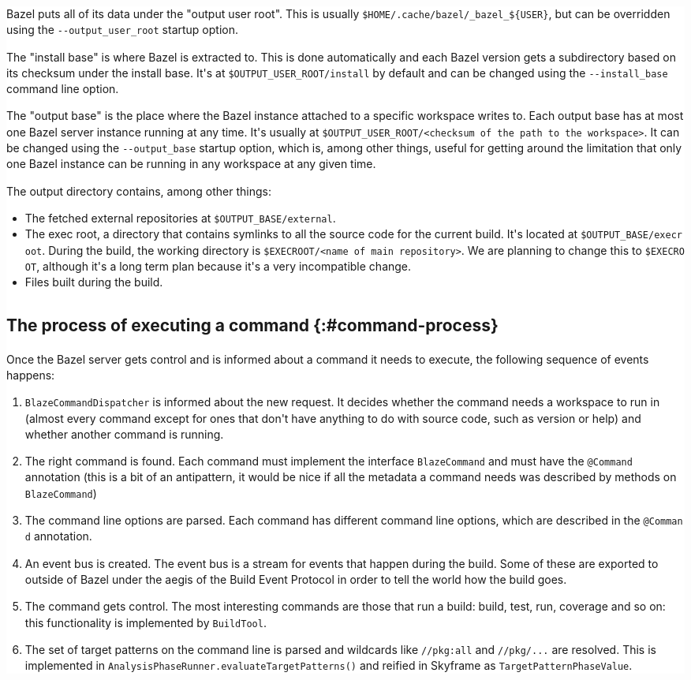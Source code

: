 Bazel puts all of its data under the "output user root". This is usually
`$HOME/.cache/bazel/_bazel_${USER}`, but can be overridden using the
`--output_user_root` startup option.

The "install base" is where Bazel is extracted to. This is done automatically
and each Bazel version gets a subdirectory based on its checksum under the
install base. It's at `$OUTPUT_USER_ROOT/install` by default and can be changed
using the `--install_base` command line option.

The "output base" is the place where the Bazel instance attached to a specific
workspace writes to. Each output base has at most one Bazel server instance
running at any time. It's usually at `$OUTPUT_USER_ROOT/<checksum of the path
to the workspace>`. It can be changed using the `--output_base` startup option,
which is, among other things, useful for getting around the limitation that only
one Bazel instance can be running in any workspace at any given time.

The output directory contains, among other things:

*   The fetched external repositories at `$OUTPUT_BASE/external`.
*   The exec root, a directory that contains symlinks to all the source
    code for the current build. It's located at `$OUTPUT_BASE/execroot`. During
    the build, the working directory is `$EXECROOT/<name of main
    repository>`. We are planning to change this to `$EXECROOT`, although it's a
    long term plan because it's a very incompatible change.
*   Files built during the build.

## The process of executing a command {:#command-process}

Once the Bazel server gets control and is informed about a command it needs to
execute, the following sequence of events happens:

1.  `BlazeCommandDispatcher` is informed about the new request. It decides
    whether the command needs a workspace to run in (almost every command except
    for ones that don't have anything to do with source code, such as version or
    help) and whether another command is running.

2.  The right command is found. Each command must implement the interface
    `BlazeCommand` and must have the `@Command` annotation (this is a bit of an
    antipattern, it would be nice if all the metadata a command needs was
    described by methods on `BlazeCommand`)

3.  The command line options are parsed. Each command has different command line
    options, which are described in the `@Command` annotation.

4.  An event bus is created. The event bus is a stream for events that happen
    during the build. Some of these are exported to outside of Bazel under the
    aegis of the Build Event Protocol in order to tell the world how the build
    goes.

5.  The command gets control. The most interesting commands are those that run a
    build: build, test, run, coverage and so on: this functionality is
    implemented by `BuildTool`.

6.  The set of target patterns on the command line is parsed and wildcards like
    `//pkg:all` and `//pkg/...` are resolved. This is implemented in
    `AnalysisPhaseRunner.evaluateTargetPatterns()` and reified in Skyframe as
    `TargetPatternPhaseValue`.
